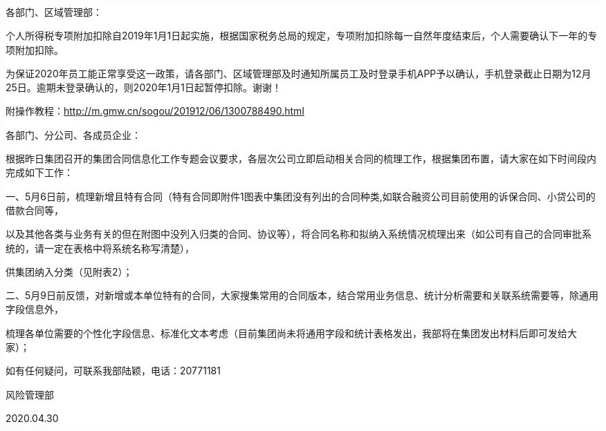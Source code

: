 各部门、区域管理部：

个人所得税专项附加扣除自2019年1月1日起实施，根据国家税务总局的规定，专项附加扣除每一自然年度结束后，个人需要确认下一年的专项附加扣除。

为保证2020年员工能正常享受这一政策，请各部门、区域管理部及时通知所属员工及时登录手机APP予以确认，手机登录截止日期为12月25日。逾期未登录确认的，则2020年1月1日起暂停扣除。谢谢！

附操作教程：http://m.gmw.cn/sogou/201912/06/1300788490.html

各部门、分公司、各成员企业：

根据昨日集团召开的集团合同信息化工作专题会议要求，各层次公司立即启动相关合同的梳理工作，根据集团布置，请大家在如下时间段内完成如下工作：

一、5月6日前，梳理新增且特有合同（特有合同即附件1图表中集团没有列出的合同种类,如联合融资公司目前使用的诉保合同、小贷公司的借款合同等，

以及其他各类与业务有关的但在附图中没列入归类的合同、协议等），将合同名称和拟纳入系统情况梳理出来（如公司有自己的合同审批系统的，请一定在表格中将系统名称写清楚），

供集团纳入分类（见附表2）；

二、5月9日前反馈，对新增或本单位特有的合同，大家搜集常用的合同版本，结合常用业务信息、统计分析需要和关联系统需要等，除通用字段信息外，

梳理各单位需要的个性化字段信息、标准化文本考虑（目前集团尚未将通用字段和统计表格发出，我部将在集团发出材料后即可发给大家）；

如有任何疑问，可联系我部陆颖，电话：20771181

风险管理部

2020.04.30